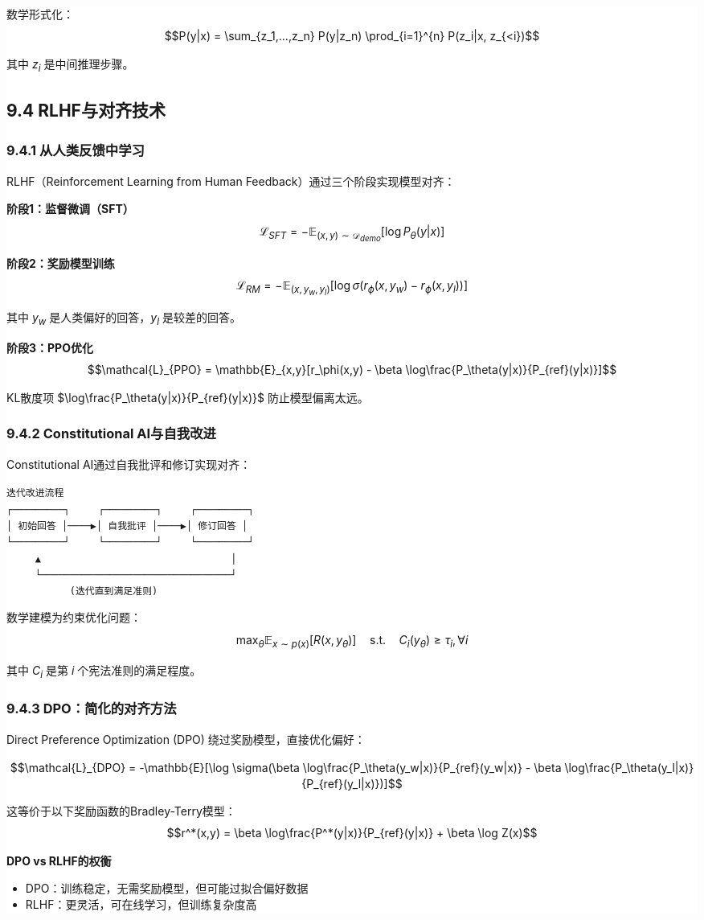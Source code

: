 数学形式化：
$$P(y|x) = \sum_{z_1,...,z_n} P(y|z_n) \prod_{i=1}^{n} P(z_i|x, z_{<i})$$

其中 $z_i$ 是中间推理步骤。

## 9.4 RLHF与对齐技术

### 9.4.1 从人类反馈中学习

RLHF（Reinforcement Learning from Human Feedback）通过三个阶段实现模型对齐：

**阶段1：监督微调（SFT）**
$$\mathcal{L}_{SFT} = -\mathbb{E}_{(x,y) \sim \mathcal{D}_{demo}}[\log P_\theta(y|x)]$$

**阶段2：奖励模型训练**
$$\mathcal{L}_{RM} = -\mathbb{E}_{(x,y_w,y_l)}[\log \sigma(r_\phi(x,y_w) - r_\phi(x,y_l))]$$

其中 $y_w$ 是人类偏好的回答，$y_l$ 是较差的回答。

**阶段3：PPO优化**
$$\mathcal{L}_{PPO} = \mathbb{E}_{x,y}[r_\phi(x,y) - \beta \log\frac{P_\theta(y|x)}{P_{ref}(y|x)}]$$

KL散度项 $\log\frac{P_\theta(y|x)}{P_{ref}(y|x)}$ 防止模型偏离太远。

### 9.4.2 Constitutional AI与自我改进

Constitutional AI通过自我批评和修订实现对齐：

```
迭代改进流程
┌─────────┐     ┌─────────┐     ┌─────────┐
│ 初始回答 │────▶│ 自我批评 │────▶│ 修订回答 │
└─────────┘     └─────────┘     └─────────┘
     ▲                                 │
     └─────────────────────────────────┘
           (迭代直到满足准则)
```

数学建模为约束优化问题：
$$\max_\theta \mathbb{E}_{x \sim p(x)}[R(x, y_\theta)] \quad \text{s.t.} \quad C_i(y_\theta) \geq \tau_i, \forall i$$

其中 $C_i$ 是第 $i$ 个宪法准则的满足程度。

### 9.4.3 DPO：简化的对齐方法

Direct Preference Optimization (DPO) 绕过奖励模型，直接优化偏好：

$$\mathcal{L}_{DPO} = -\mathbb{E}[\log \sigma(\beta \log\frac{P_\theta(y_w|x)}{P_{ref}(y_w|x)} - \beta \log\frac{P_\theta(y_l|x)}{P_{ref}(y_l|x)})]$$

这等价于以下奖励函数的Bradley-Terry模型：
$$r^*(x,y) = \beta \log\frac{P^*(y|x)}{P_{ref}(y|x)} + \beta \log Z(x)$$

**DPO vs RLHF的权衡**
- DPO：训练稳定，无需奖励模型，但可能过拟合偏好数据
- RLHF：更灵活，可在线学习，但训练复杂度高
